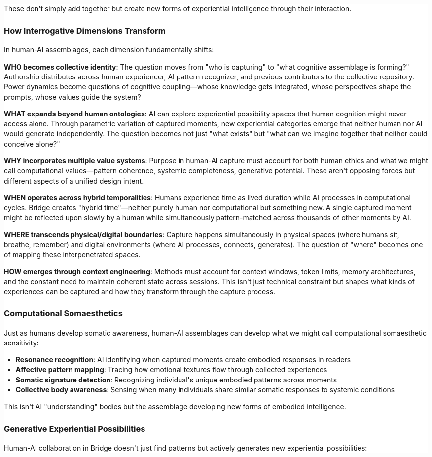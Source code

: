These don't simply add together but create new forms of experiential intelligence through their interaction.

### How Interrogative Dimensions Transform

In human-AI assemblages, each dimension fundamentally shifts:

**WHO becomes collective identity**: The question moves from "who is capturing" to "what cognitive assemblage is forming?" Authorship distributes across human experiencer, AI pattern recognizer, and previous contributors to the collective repository. Power dynamics become questions of cognitive coupling—whose knowledge gets integrated, whose perspectives shape the prompts, whose values guide the system?

**WHAT expands beyond human ontologies**: AI can explore experiential possibility spaces that human cognition might never access alone. Through parametric variation of captured moments, new experiential categories emerge that neither human nor AI would generate independently. The question becomes not just "what exists" but "what can we imagine together that neither could conceive alone?"

**WHY incorporates multiple value systems**: Purpose in human-AI capture must account for both human ethics and what we might call computational values—pattern coherence, systemic completeness, generative potential. These aren't opposing forces but different aspects of a unified design intent.

**WHEN operates across hybrid temporalities**: Humans experience time as lived duration while AI processes in computational cycles. Bridge creates "hybrid time"—neither purely human nor computational but something new. A single captured moment might be reflected upon slowly by a human while simultaneously pattern-matched across thousands of other moments by AI.

**WHERE transcends physical/digital boundaries**: Capture happens simultaneously in physical spaces (where humans sit, breathe, remember) and digital environments (where AI processes, connects, generates). The question of "where" becomes one of mapping these interpenetrated spaces.

**HOW emerges through context engineering**: Methods must account for context windows, token limits, memory architectures, and the constant need to maintain coherent state across sessions. This isn't just technical constraint but shapes what kinds of experiences can be captured and how they transform through the capture process.

### Computational Somaesthetics

Just as humans develop somatic awareness, human-AI assemblages can develop what we might call computational somaesthetic sensitivity:

- **Resonance recognition**: AI identifying when captured moments create embodied responses in readers
- **Affective pattern mapping**: Tracing how emotional textures flow through collected experiences  
- **Somatic signature detection**: Recognizing individual's unique embodied patterns across moments
- **Collective body awareness**: Sensing when many individuals share similar somatic responses to systemic conditions

This isn't AI "understanding" bodies but the assemblage developing new forms of embodied intelligence.

### Generative Experiential Possibilities

Human-AI collaboration in Bridge doesn't just find patterns but actively generates new experiential possibilities:
